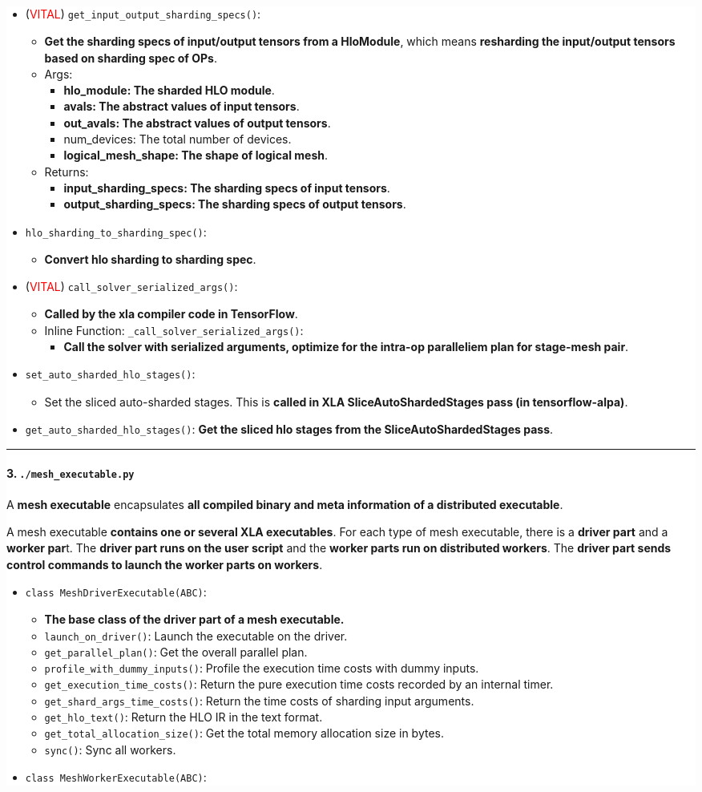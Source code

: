 - (<font color=red>VITAL</font>) `get_input_output_sharding_specs()`:

    - **Get the sharding specs of input/output tensors from a HloModule**, which means **resharding the input/output tensors based on sharding spec of OPs**. 
    - Args:
        - **hlo_module: The sharded HLO module**.
        - **avals: The abstract values of input tensors**.
        - **out_avals: The abstract values of output tensors**.
        - num_devices: The total number of devices.
        - **logical_mesh_shape: The shape of logical mesh**.
    - Returns:
        - **input_sharding_specs: The sharding specs of input tensors**.
        - **output_sharding_specs: The sharding specs of output tensors**.

- `hlo_sharding_to_sharding_spec()`:

    - **Convert hlo sharding to sharding spec**.

- (<font color=red>VITAL</font>) `call_solver_serialized_args()`:

    - **Called by the xla compiler code in TensorFlow**.
    - Inline Function: `_call_solver_serialized_args()`:
        - **Call the solver with serialized arguments, optimize for the intra-op paralleliem plan for stage-mesh pair**. 

- `set_auto_sharded_hlo_stages()`:
    - Set the sliced auto-sharded stages. This is **called in XLA SliceAutoShardedStages pass (in tensorflow-alpa)**.
- `get_auto_sharded_hlo_stages()`: **Get the sliced hlo stages from the SliceAutoShardedStages pass**.

-------



#### 3. `./mesh_executable.py`

A **mesh executable** encapsulates **all compiled binary and meta information of a distributed executable**.

A mesh executable **contains one or several XLA executables**. For each type of mesh executable, there is a **driver part** and a **worker par**t. The **driver part runs on the user script** and the **worker parts run on distributed workers**. The **driver part sends control commands to launch the worker parts on workers**.

- `class MeshDriverExecutable(ABC)`: 
    - **The base class of the driver part of a mesh executable.**
    - `launch_on_driver()`: Launch the executable on the driver.
    - `get_parallel_plan()`: Get the overall parallel plan.
    - `profile_with_dummy_inputs()`: Profile the execution time costs with dummy inputs.
    - `get_execution_time_costs()`: Return the pure execution time costs recorded by an internal timer.
    - `get_shard_args_time_costs()`: Return the time costs of sharding input arguments.
    - `get_hlo_text()`: Return the HLO IR in the text format.
    - `get_total_allocation_size()`: Get the total memory allocation size in bytes.
    - `sync()`: Sync all workers.

- `class MeshWorkerExecutable(ABC)`:
